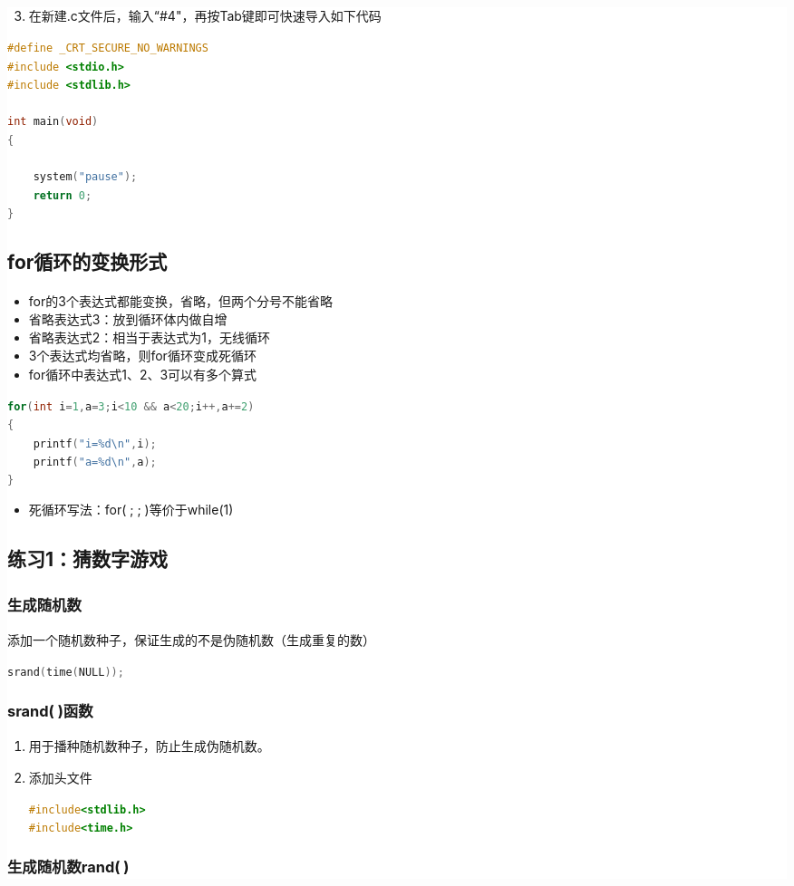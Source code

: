 3. 在新建.c文件后，输入“#4"，再按Tab键即可快速导入如下代码

```c
#define _CRT_SECURE_NO_WARNINGS
#include <stdio.h>
#include <stdlib.h>

int main(void)
{

	system("pause");
	return 0;
}
```

## for循环的变换形式

- for的3个表达式都能变换，省略，但两个分号不能省略
- 省略表达式3：放到循环体内做自增
- 省略表达式2：相当于表达式为1，无线循环
- 3个表达式均省略，则for循环变成死循环
- for循环中表达式1、2、3可以有多个算式

```c
for(int i=1,a=3;i<10 && a<20;i++,a+=2)
{
    printf("i=%d\n",i);
    printf("a=%d\n",a);
}
```

- 死循环写法：for( ; ; )等价于while(1)

## 练习1：猜数字游戏

### 生成随机数

添加一个随机数种子，保证生成的不是伪随机数（生成重复的数）

```c
srand(time(NULL));
```

### srand( )函数

1. 用于播种随机数种子，防止生成伪随机数。

2. 添加头文件

   ```c
   #include<stdlib.h>
   #include<time.h>
   ```


### 生成随机数rand( )
